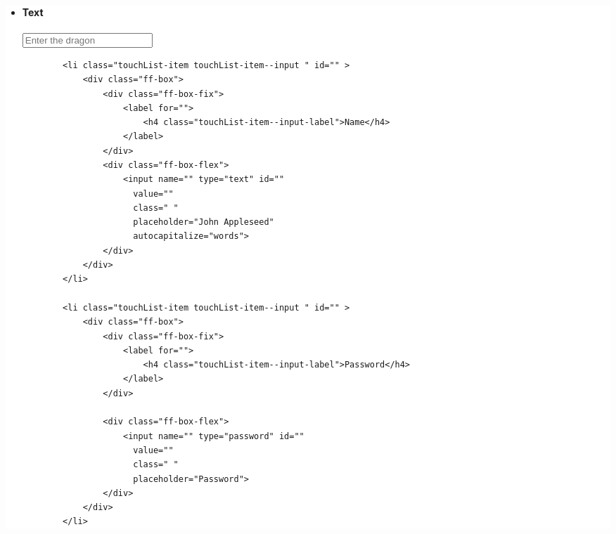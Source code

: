 <div id="form_test_block">
    <div class="doc-box">
        <ul class="touchList">
            <li class="touchList-item touchList-item--input " id="" >
                <div class="ff-box">
                    <div class="ff-box-fix">
                        <label for="">
                            <h4 class="touchList-item--input-label">Text</h4>
                        </label>
                    </div>
                    <div class="ff-box-flex">
                        <input name="" type="text" id="" 
                          value="" 
                          class=" "
                          placeholder="Enter the dragon">
                    </div>
                </div>
            </li>

            <li class="touchList-item touchList-item--input " id="" >
                <div class="ff-box">
                    <div class="ff-box-fix">
                        <label for="">
                            <h4 class="touchList-item--input-label">Name</h4>
                        </label>
                    </div>
                    <div class="ff-box-flex">
                        <input name="" type="text" id="" 
                          value="" 
                          class=" "
                          placeholder="John Appleseed"
                          autocapitalize="words">
                    </div>
                </div>
            </li>

            <li class="touchList-item touchList-item--input " id="" >
                <div class="ff-box">
                    <div class="ff-box-fix">
                        <label for="">
                            <h4 class="touchList-item--input-label">Password</h4>
                        </label>
                    </div>
                
                    <div class="ff-box-flex">
                        <input name="" type="password" id="" 
                          value="" 
                          class=" "
                          placeholder="Password">
                    </div>
                </div>
            </li>
